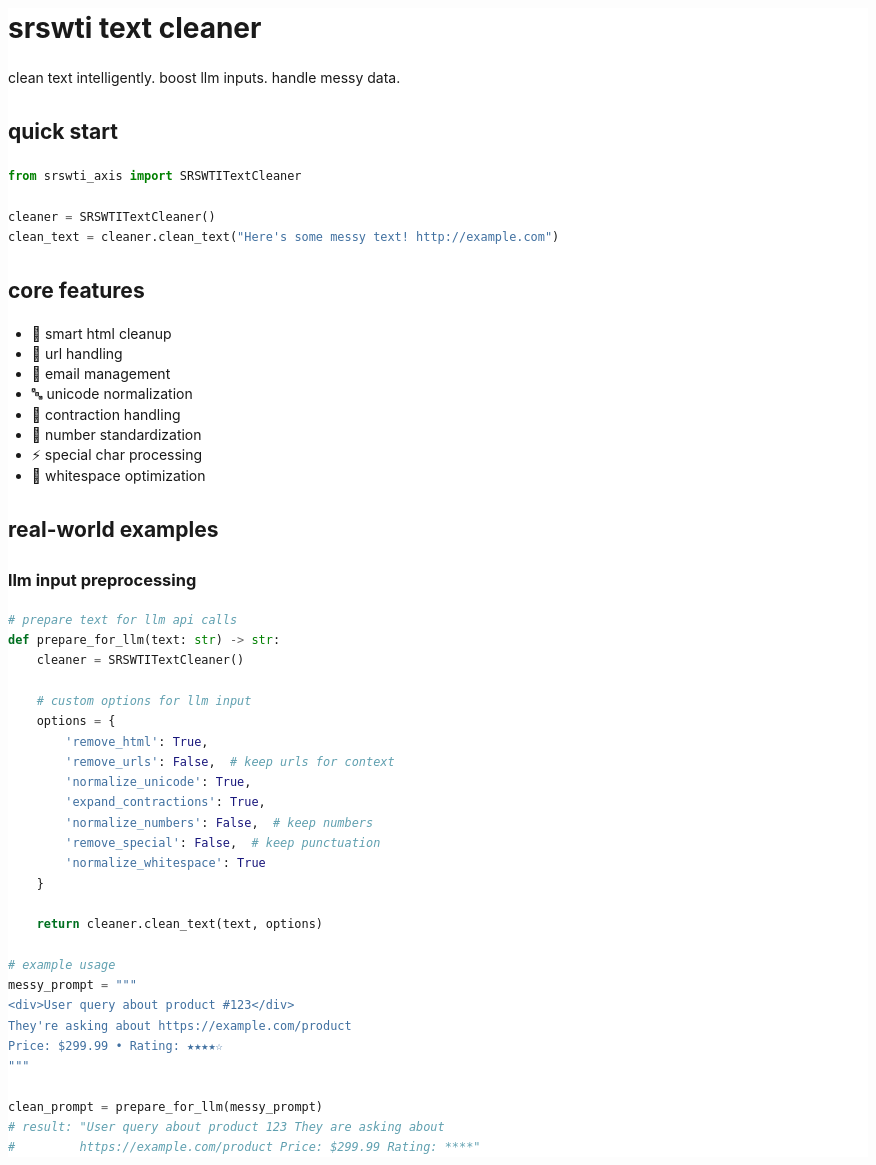 # srswti text cleaner

clean text intelligently. boost llm inputs. handle messy data.

## quick start

```python
from srswti_axis import SRSWTITextCleaner

cleaner = SRSWTITextCleaner()
clean_text = cleaner.clean_text("Here's some messy text! http://example.com")
```

## core features

- 🧹 smart html cleanup
- 🔗 url handling
- 📧 email management
- 🔤 unicode normalization
- 💬 contraction handling
- 🔢 number standardization
- ⚡ special char processing
- 📝 whitespace optimization

## real-world examples

### llm input preprocessing

```python
# prepare text for llm api calls
def prepare_for_llm(text: str) -> str:
    cleaner = SRSWTITextCleaner()
    
    # custom options for llm input
    options = {
        'remove_html': True,
        'remove_urls': False,  # keep urls for context
        'normalize_unicode': True,
        'expand_contractions': True,
        'normalize_numbers': False,  # keep numbers
        'remove_special': False,  # keep punctuation
        'normalize_whitespace': True
    }
    
    return cleaner.clean_text(text, options)

# example usage
messy_prompt = """
<div>User query about product #123</div>
They're asking about https://example.com/product
Price: $299.99 • Rating: ★★★★☆
"""

clean_prompt = prepare_for_llm(messy_prompt)
# result: "User query about product 123 They are asking about 
#         https://example.com/product Price: $299.99 Rating: ****"
```
